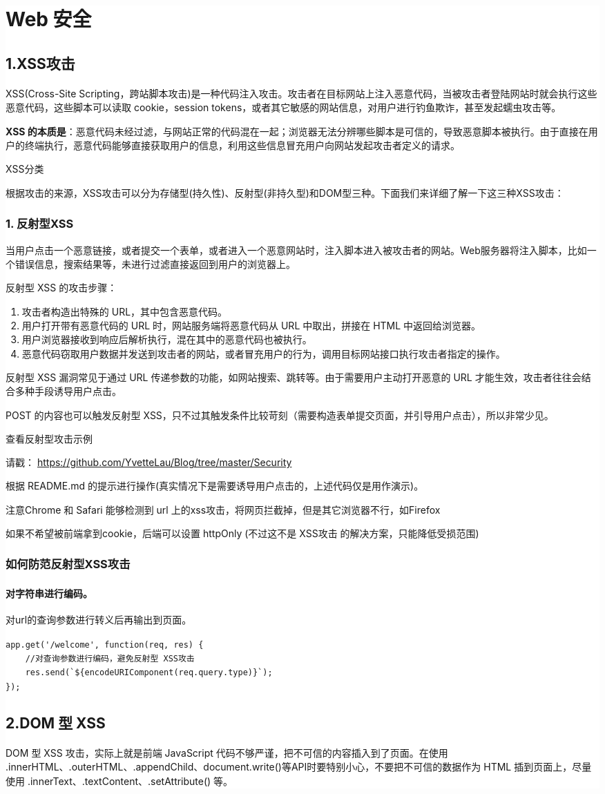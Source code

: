 # Web 安全

## 1.XSS攻击

XSS(Cross-Site Scripting，跨站脚本攻击)是一种代码注入攻击。攻击者在目标网站上注入恶意代码，当被攻击者登陆网站时就会执行这些恶意代码，这些脚本可以读取 cookie，session tokens，或者其它敏感的网站信息，对用户进行钓鱼欺诈，甚至发起蠕虫攻击等。

**XSS 的本质是**：恶意代码未经过滤，与网站正常的代码混在一起；浏览器无法分辨哪些脚本是可信的，导致恶意脚本被执行。由于直接在用户的终端执行，恶意代码能够直接获取用户的信息，利用这些信息冒充用户向网站发起攻击者定义的请求。

XSS分类

根据攻击的来源，XSS攻击可以分为存储型(持久性)、反射型(非持久型)和DOM型三种。下面我们来详细了解一下这三种XSS攻击：

### 1. 反射型XSS

当用户点击一个恶意链接，或者提交一个表单，或者进入一个恶意网站时，注入脚本进入被攻击者的网站。Web服务器将注入脚本，比如一个错误信息，搜索结果等，未进行过滤直接返回到用户的浏览器上。

反射型 XSS 的攻击步骤：

1. 攻击者构造出特殊的 URL，其中包含恶意代码。
2. 用户打开带有恶意代码的 URL 时，网站服务端将恶意代码从 URL 中取出，拼接在 HTML 中返回给浏览器。
3. 用户浏览器接收到响应后解析执行，混在其中的恶意代码也被执行。
4. 恶意代码窃取用户数据并发送到攻击者的网站，或者冒充用户的行为，调用目标网站接口执行攻击者指定的操作。

反射型 XSS 漏洞常见于通过 URL 传递参数的功能，如网站搜索、跳转等。由于需要用户主动打开恶意的 URL 才能生效，攻击者往往会结合多种手段诱导用户点击。

POST 的内容也可以触发反射型 XSS，只不过其触发条件比较苛刻（需要构造表单提交页面，并引导用户点击），所以非常少见。

查看反射型攻击示例

请戳： https://github.com/YvetteLau/Blog/tree/master/Security

根据 README.md 的提示进行操作(真实情况下是需要诱导用户点击的，上述代码仅是用作演示)。

注意Chrome 和 Safari 能够检测到 url 上的xss攻击，将网页拦截掉，但是其它浏览器不行，如Firefox

如果不希望被前端拿到cookie，后端可以设置 httpOnly (不过这不是 XSS攻击 的解决方案，只能降低受损范围)

### 如何防范反射型XSS攻击

#### 对字符串进行编码。

对url的查询参数进行转义后再输出到页面。
```
app.get('/welcome', function(req, res) {
    //对查询参数进行编码，避免反射型 XSS攻击
    res.send(`${encodeURIComponent(req.query.type)}`); 
});
```

## 2.DOM 型 XSS

DOM 型 XSS 攻击，实际上就是前端 JavaScript 代码不够严谨，把不可信的内容插入到了页面。在使用 .innerHTML、.outerHTML、.appendChild、document.write()等API时要特别小心，不要把不可信的数据作为 HTML 插到页面上，尽量使用 .innerText、.textContent、.setAttribute() 等。
